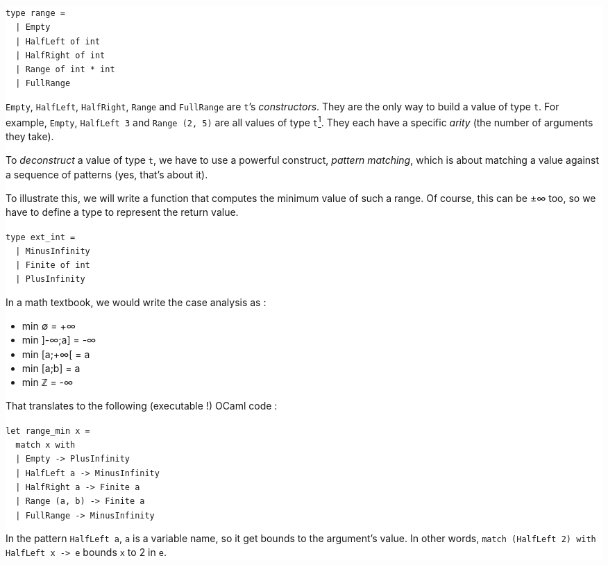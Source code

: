 <div class="sourceCode"><pre class="sourceCode ocaml"><code class="sourceCode ocaml"><span><a href="http://blog.emillon.org/feeds/ocaml.xml#cb1-1" aria-hidden="true" tabindex="-1"></a><span class="kw">type</span> range =</span>
<span><a href="http://blog.emillon.org/feeds/ocaml.xml#cb1-2" aria-hidden="true" tabindex="-1"></a>  | Empty</span>
<span><a href="http://blog.emillon.org/feeds/ocaml.xml#cb1-3" aria-hidden="true" tabindex="-1"></a>  | HalfLeft <span class="kw">of</span> <span class="dt">int</span></span>
<span><a href="http://blog.emillon.org/feeds/ocaml.xml#cb1-4" aria-hidden="true" tabindex="-1"></a>  | HalfRight <span class="kw">of</span> <span class="dt">int</span></span>
<span><a href="http://blog.emillon.org/feeds/ocaml.xml#cb1-5" aria-hidden="true" tabindex="-1"></a>  | Range <span class="kw">of</span> <span class="dt">int</span> * <span class="dt">int</span></span>
<span><a href="http://blog.emillon.org/feeds/ocaml.xml#cb1-6" aria-hidden="true" tabindex="-1"></a>  | FullRange</span></code></pre></div>
<p><code>Empty</code>, <code>HalfLeft</code>, <code>HalfRight</code>, <code>Range</code> and <code>FullRange</code> are <code>t</code>’s
<em>constructors</em>. They are the only way to build a value of type <code>t</code>. For example,
<code>Empty</code>, <code>HalfLeft 3</code> and <code>Range (2, 5)</code> are all values of type <code>t</code><a href="http://blog.emillon.org/feeds/ocaml.xml#fn1" class="footnote-ref" role="doc-noteref"><sup>1</sup></a>. They
each have a specific <em>arity</em> (the number of arguments they take).</p>
<p>To <em>deconstruct</em> a value of type <code>t</code>, we have to use a powerful construct,
<em>pattern matching</em>, which is about matching a value against a sequence of
patterns (yes, that’s about it).</p>
<p>To illustrate this, we will write a function that computes the minimum value of
such a range. Of course, this can be ±∞ too, so we have to define a type to
represent the return value.</p>
<div class="sourceCode"><pre class="sourceCode ocaml"><code class="sourceCode ocaml"><span><a href="http://blog.emillon.org/feeds/ocaml.xml#cb2-1" aria-hidden="true" tabindex="-1"></a><span class="kw">type</span> ext_int =</span>
<span><a href="http://blog.emillon.org/feeds/ocaml.xml#cb2-2" aria-hidden="true" tabindex="-1"></a>  | MinusInfinity</span>
<span><a href="http://blog.emillon.org/feeds/ocaml.xml#cb2-3" aria-hidden="true" tabindex="-1"></a>  | Finite <span class="kw">of</span> <span class="dt">int</span></span>
<span><a href="http://blog.emillon.org/feeds/ocaml.xml#cb2-4" aria-hidden="true" tabindex="-1"></a>  | PlusInfinity</span></code></pre></div>
<p>In a math textbook, we would write the case analysis as :</p>
<ul>
<li>min ∅ = +∞</li>
<li>min ]-∞;a] = -∞</li>
<li>min [a;+∞[ = a</li>
<li>min [a;b] = a</li>
<li>min ℤ = -∞</li>
</ul>
<p>That translates to the following (executable !) OCaml code :</p>
<div class="sourceCode"><pre class="sourceCode ocaml"><code class="sourceCode ocaml"><span><a href="http://blog.emillon.org/feeds/ocaml.xml#cb3-1" aria-hidden="true" tabindex="-1"></a><span class="kw">let</span> range_min x =</span>
<span><a href="http://blog.emillon.org/feeds/ocaml.xml#cb3-2" aria-hidden="true" tabindex="-1"></a>  <span class="kw">match</span> x <span class="kw">with</span></span>
<span><a href="http://blog.emillon.org/feeds/ocaml.xml#cb3-3" aria-hidden="true" tabindex="-1"></a>  | Empty -&gt; PlusInfinity</span>
<span><a href="http://blog.emillon.org/feeds/ocaml.xml#cb3-4" aria-hidden="true" tabindex="-1"></a>  | HalfLeft a -&gt; MinusInfinity</span>
<span><a href="http://blog.emillon.org/feeds/ocaml.xml#cb3-5" aria-hidden="true" tabindex="-1"></a>  | HalfRight a -&gt; Finite a</span>
<span><a href="http://blog.emillon.org/feeds/ocaml.xml#cb3-6" aria-hidden="true" tabindex="-1"></a>  | Range (a, b) -&gt; Finite a</span>
<span><a href="http://blog.emillon.org/feeds/ocaml.xml#cb3-7" aria-hidden="true" tabindex="-1"></a>  | FullRange -&gt; MinusInfinity</span></code></pre></div>
<p>In the pattern <code>HalfLeft a</code>, <code>a</code> is a variable name, so it get bounds to the
argument’s value. In other words, <code>match (HalfLeft 2) with HalfLeft x -&gt; e</code>
bounds <code>x</code> to 2 in <code>e</code>.</p>